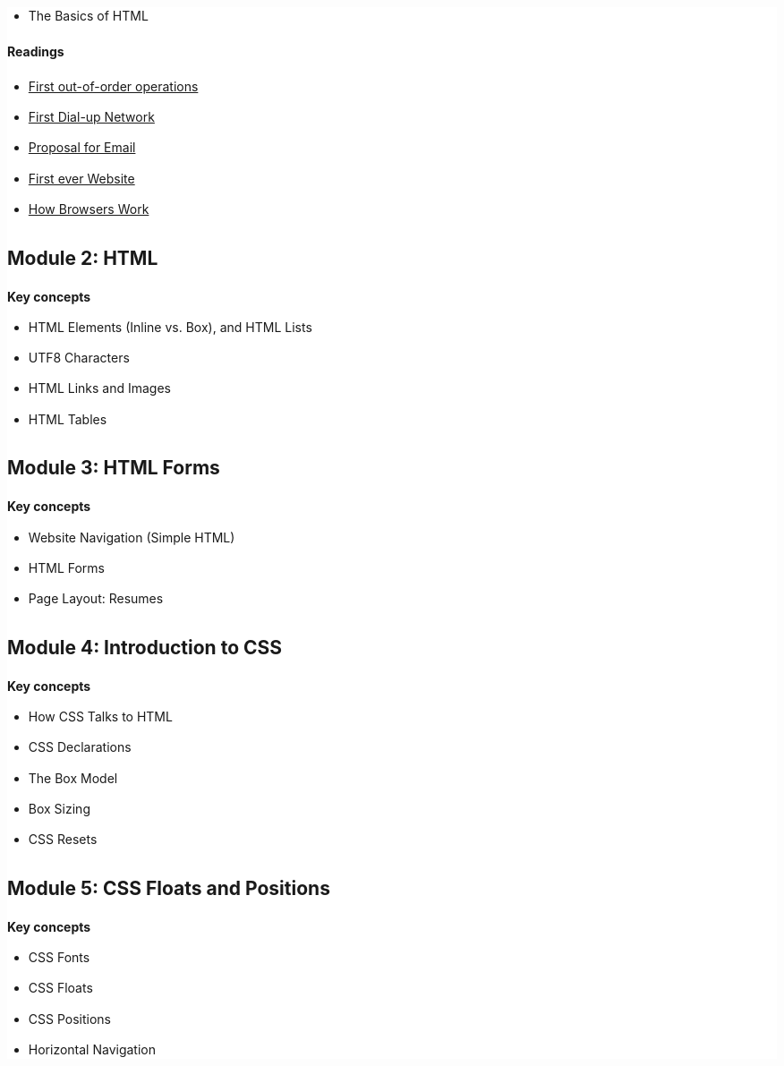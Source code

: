 -   The Basics of HTML

<h4>Readings</h4>

-   [First out-of-order
    operations](https://www.ibm.com/ibm/history/exhibits/mainframe/mainframe_PP2091.html)

-  [First Dial-up
Network](https://www.righto.com/2019/04/iconic-consoles-of-ibm-system360.html)

-  [Proposal for Email](https://datatracker.ietf.org/doc/html/rfc561)

-  [First ever Website](https://info.cern.ch/)

-  [How Browsers Work](https://web.dev/articles/howbrowserswork)


<h2>Module 2: HTML</h2>

**Key concepts**

-   HTML Elements (Inline vs. Box), and HTML Lists

-   UTF8 Characters

-   HTML Links and Images

-   HTML Tables

<h2>Module 3: HTML Forms</h2>

**Key concepts**

-   Website Navigation (Simple HTML)

-   HTML Forms

-   Page Layout: Resumes

<h2>Module 4: Introduction to CSS</h2>

**Key concepts**

-   How CSS Talks to HTML

-   CSS Declarations

-   The Box Model

-   Box Sizing

-   CSS Resets

<h2>Module 5: CSS Floats and Positions</h2>

**Key concepts**

-   CSS Fonts

-   CSS Floats

-   CSS Positions

-   Horizontal Navigation
